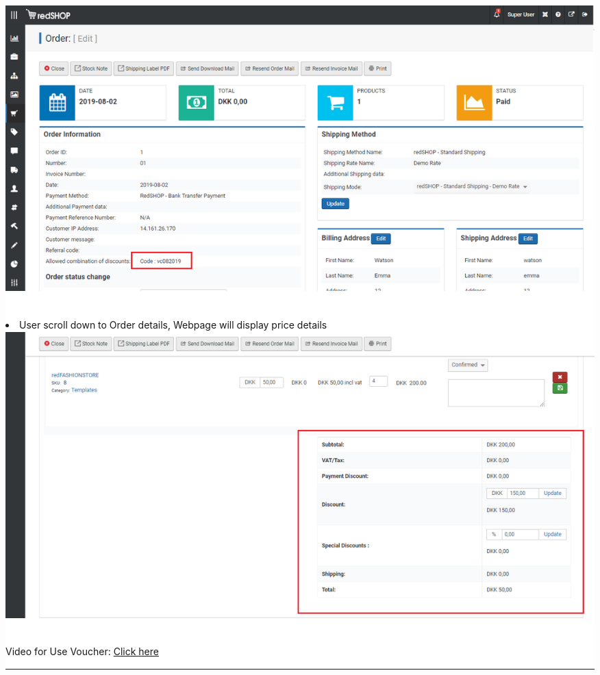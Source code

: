 <img src="./manual/en-US/chapters/discounts/img/img213.png" class="example"/><br><br>

<li>User scroll down to Order details, Webpage will display price details
<img src="./manual/en-US/chapters/discounts/img/img214.png" class="example"/><br><br>
</ul>

Video for Use Voucher: <a href="https://redshop.fleeq.io/l/pffeph3nbx-nx45nlpyk1">Click here</a>

<hr>
